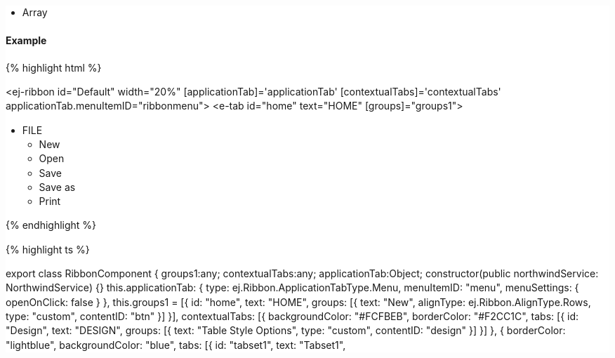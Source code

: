 * Array

#### Example


{% highlight html %}

   <ej-ribbon id="Default" width="20%" [applicationTab]='applicationTab' [contextualTabs]='contextualTabs'  applicationTab.menuItemID="ribbonmenu">
     <e-tabs>
        <e-tab id="home" text="HOME" [groups]="groups1">
        </e-tab>
     </e-tabs>
</ej-ribbon>
<ul id="ribbonmenu">
    <li>
        <a>FILE </a>
        <ul>
            <li><a>New</a></li>
            <li><a>Open</a></li>
            <li><a>Save</a></li>
            <li><a>Save as</a></li>
            <li><a>Print</a></li>
        </ul>
    </li>
</ul>

{% endhighlight %}

{% highlight ts %}

export class RibbonComponent {
    groups1:any;
    contextualTabs:any;
    applicationTab:Object;
    constructor(public northwindService: NorthwindService) {}
    this.applicationTab: { type: ej.Ribbon.ApplicationTabType.Menu, menuItemID: "menu", menuSettings: { openOnClick: false } },
     this.groups1 = [{
            id: "home",
            text: "HOME",
            groups: [{
                text: "New",
                alignType: ej.Ribbon.AlignType.Rows,
                type: "custom",
                contentID: "btn"
            }]
        }],
        contextualTabs: [{
            backgroundColor: "#FCFBEB",
            borderColor: "#F2CC1C",
            tabs: [{
                id: "Design",
                text: "DESIGN",
                groups: [{
                    text: "Table Style Options",
                    type: "custom",
                    contentID: "design"
                }]
            }]
        }, {
            borderColor: "lightblue",
            backgroundColor: "blue",
            tabs: [{
                id: "tabset1",
                text: "Tabset1",